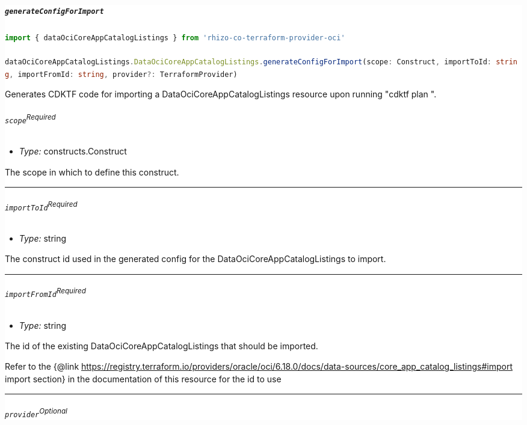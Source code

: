 ##### `generateConfigForImport` <a name="generateConfigForImport" id="rhizo-co-terraform-provider-oci.dataOciCoreAppCatalogListings.DataOciCoreAppCatalogListings.generateConfigForImport"></a>

```typescript
import { dataOciCoreAppCatalogListings } from 'rhizo-co-terraform-provider-oci'

dataOciCoreAppCatalogListings.DataOciCoreAppCatalogListings.generateConfigForImport(scope: Construct, importToId: string, importFromId: string, provider?: TerraformProvider)
```

Generates CDKTF code for importing a DataOciCoreAppCatalogListings resource upon running "cdktf plan <stack-name>".

###### `scope`<sup>Required</sup> <a name="scope" id="rhizo-co-terraform-provider-oci.dataOciCoreAppCatalogListings.DataOciCoreAppCatalogListings.generateConfigForImport.parameter.scope"></a>

- *Type:* constructs.Construct

The scope in which to define this construct.

---

###### `importToId`<sup>Required</sup> <a name="importToId" id="rhizo-co-terraform-provider-oci.dataOciCoreAppCatalogListings.DataOciCoreAppCatalogListings.generateConfigForImport.parameter.importToId"></a>

- *Type:* string

The construct id used in the generated config for the DataOciCoreAppCatalogListings to import.

---

###### `importFromId`<sup>Required</sup> <a name="importFromId" id="rhizo-co-terraform-provider-oci.dataOciCoreAppCatalogListings.DataOciCoreAppCatalogListings.generateConfigForImport.parameter.importFromId"></a>

- *Type:* string

The id of the existing DataOciCoreAppCatalogListings that should be imported.

Refer to the {@link https://registry.terraform.io/providers/oracle/oci/6.18.0/docs/data-sources/core_app_catalog_listings#import import section} in the documentation of this resource for the id to use

---

###### `provider`<sup>Optional</sup> <a name="provider" id="rhizo-co-terraform-provider-oci.dataOciCoreAppCatalogListings.DataOciCoreAppCatalogListings.generateConfigForImport.parameter.provider"></a>
